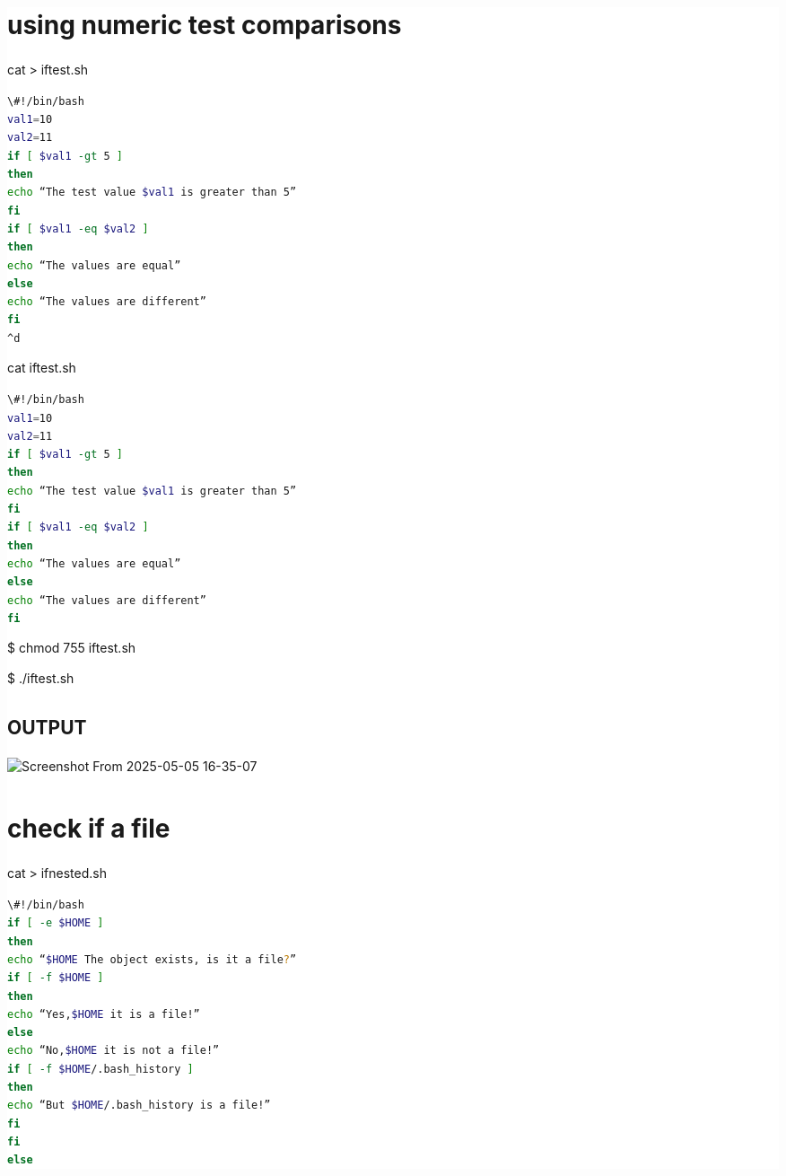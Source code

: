 
# using numeric test comparisons
cat > iftest.sh 
```bash
\#!/bin/bash
val1=10
val2=11
if [ $val1 -gt 5 ]
then
echo “The test value $val1 is greater than 5”
fi
if [ $val1 -eq $val2 ]
then
echo “The values are equal”
else
echo “The values are different”
fi
^d
```


cat iftest.sh 
```bash
\#!/bin/bash
val1=10
val2=11
if [ $val1 -gt 5 ]
then
echo “The test value $val1 is greater than 5”
fi
if [ $val1 -eq $val2 ]
then
echo “The values are equal”
else
echo “The values are different”
fi
```

$ chmod 755 iftest.sh
 
$ ./iftest.sh 

## OUTPUT
![Screenshot From 2025-05-05 16-35-07](https://github.com/user-attachments/assets/21cf103d-a323-42e8-9a84-8a0aa05f0e9b)

# check if a file
cat > ifnested.sh 
```bash
\#!/bin/bash
if [ -e $HOME ]
then
echo “$HOME The object exists, is it a file?”
if [ -f $HOME ]
then
echo “Yes,$HOME it is a file!”
else
echo “No,$HOME it is not a file!”
if [ -f $HOME/.bash_history ]
then
echo “But $HOME/.bash_history is a file!”
fi
fi
else
```